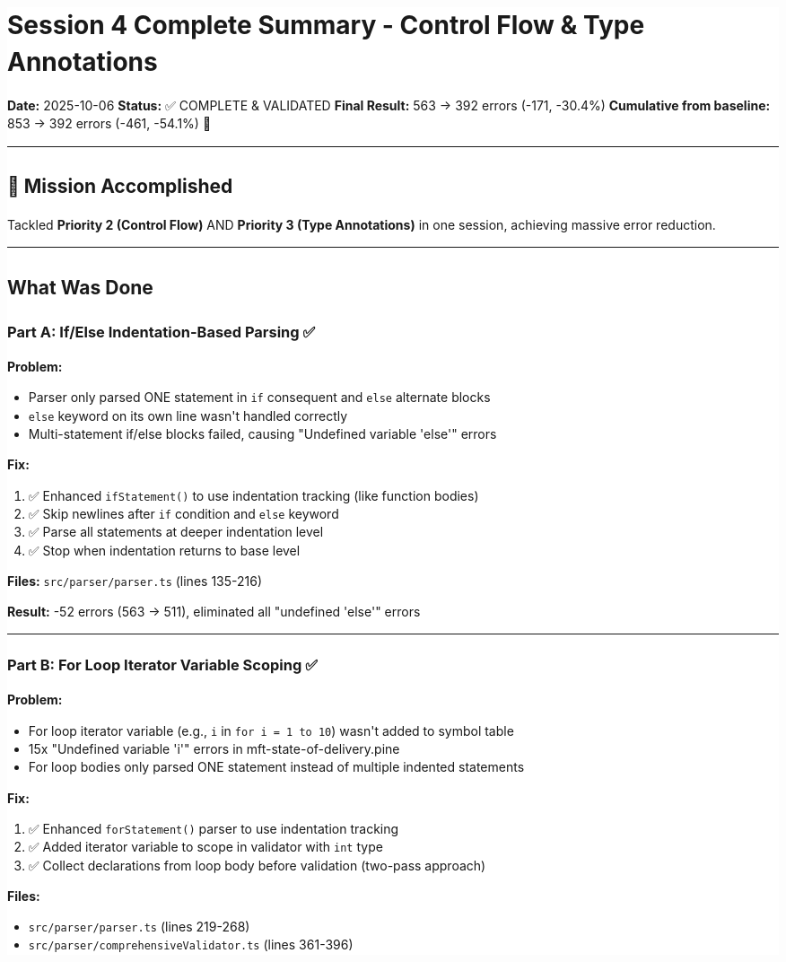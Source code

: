# Session 4 Complete Summary - Control Flow & Type Annotations

**Date:** 2025-10-06
**Status:** ✅ COMPLETE & VALIDATED
**Final Result:** 563 → 392 errors (-171, -30.4%)
**Cumulative from baseline:** 853 → 392 errors (-461, -54.1%) 🎯

---

## 🎯 Mission Accomplished

Tackled **Priority 2 (Control Flow)** AND **Priority 3 (Type Annotations)** in one session, achieving massive error reduction.

---

## What Was Done

### Part A: If/Else Indentation-Based Parsing ✅

**Problem:**
- Parser only parsed ONE statement in `if` consequent and `else` alternate blocks
- `else` keyword on its own line wasn't handled correctly
- Multi-statement if/else blocks failed, causing "Undefined variable 'else'" errors

**Fix:**
1. ✅ Enhanced `ifStatement()` to use indentation tracking (like function bodies)
2. ✅ Skip newlines after `if` condition and `else` keyword
3. ✅ Parse all statements at deeper indentation level
4. ✅ Stop when indentation returns to base level

**Files:** `src/parser/parser.ts` (lines 135-216)

**Result:** -52 errors (563 → 511), eliminated all "undefined 'else'" errors

---

### Part B: For Loop Iterator Variable Scoping ✅

**Problem:**
- For loop iterator variable (e.g., `i` in `for i = 1 to 10`) wasn't added to symbol table
- 15x "Undefined variable 'i'" errors in mft-state-of-delivery.pine
- For loop bodies only parsed ONE statement instead of multiple indented statements

**Fix:**
1. ✅ Enhanced `forStatement()` parser to use indentation tracking
2. ✅ Added iterator variable to scope in validator with `int` type
3. ✅ Collect declarations from loop body before validation (two-pass approach)

**Files:**
- `src/parser/parser.ts` (lines 219-268)
- `src/parser/comprehensiveValidator.ts` (lines 361-396)
